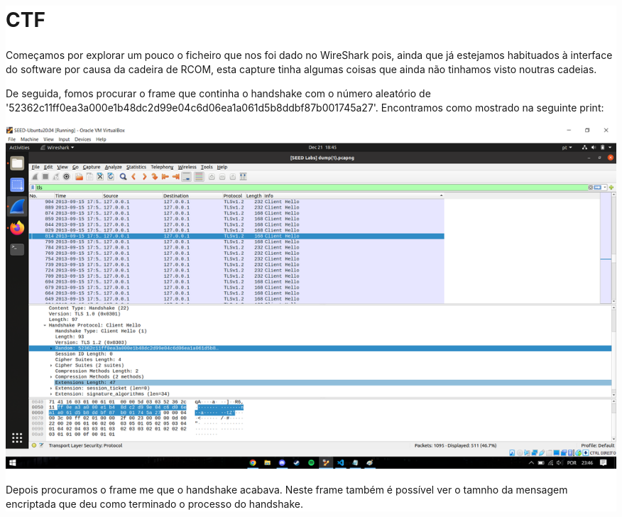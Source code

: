 


# CTF
Começamos por explorar um pouco o ficheiro que nos foi dado no WireShark pois, ainda que já estejamos habituados à interface do software por causa da cadeira de RCOM, esta capture tinha algumas coisas que ainda não tinhamos visto noutras cadeias.

De seguida, fomos procurar o frame que continha o handshake com o número aleatório de '52362c11ff0ea3a000e1b48dc2d99e04c6d06ea1a061d5b8ddbf87b001745a27'. Encontramos como mostrado na seguinte print:

![RandomNumFound](/images/L13_1.png)

Depois procuramos o frame me que o handshake acabava. Neste frame também é possível ver o tamnho da mensagem encriptada que deu como terminado o processo do handshake.

